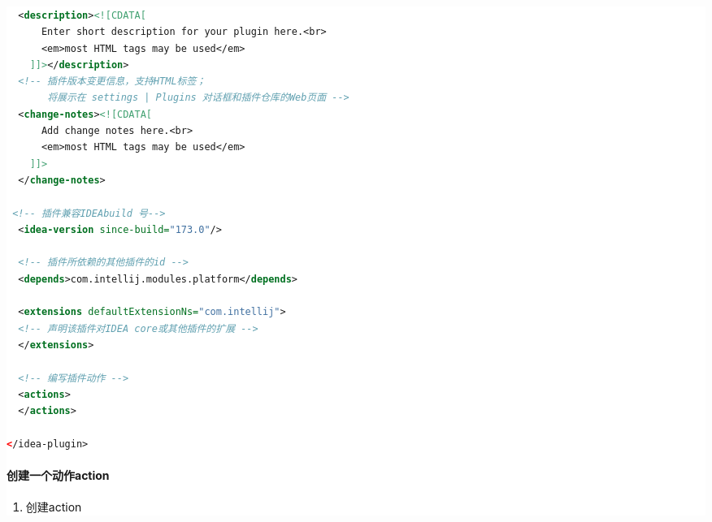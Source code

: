    ```xml
     <description><![CDATA[
         Enter short description for your plugin here.<br>
         <em>most HTML tags may be used</em>
       ]]></description>
     <!-- 插件版本变更信息，支持HTML标签；
          将展示在 settings | Plugins 对话框和插件仓库的Web页面 -->
     <change-notes><![CDATA[
         Add change notes here.<br>
         <em>most HTML tags may be used</em>
       ]]>
     </change-notes>
   
    <!-- 插件兼容IDEAbuild 号-->
     <idea-version since-build="173.0"/>
   
     <!-- 插件所依赖的其他插件的id -->
     <depends>com.intellij.modules.platform</depends>
   
     <extensions defaultExtensionNs="com.intellij">
     <!-- 声明该插件对IDEA core或其他插件的扩展 -->
     </extensions>
   
     <!-- 编写插件动作 -->
     <actions>
     </actions>
   
   </idea-plugin>
   ```
#### 创建一个动作action 
1. 创建action
